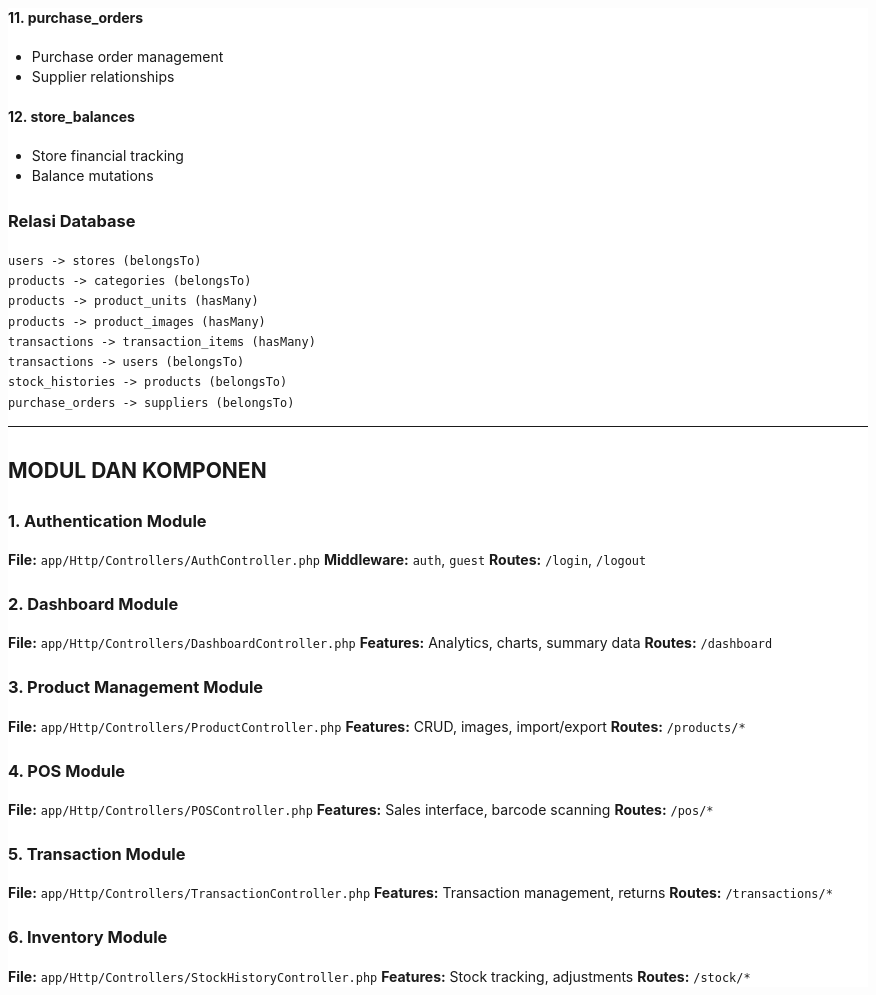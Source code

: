 #### 11. purchase_orders
- Purchase order management
- Supplier relationships

#### 12. store_balances
- Store financial tracking
- Balance mutations

### Relasi Database
```
users -> stores (belongsTo)
products -> categories (belongsTo)
products -> product_units (hasMany)
products -> product_images (hasMany)
transactions -> transaction_items (hasMany)
transactions -> users (belongsTo)
stock_histories -> products (belongsTo)
purchase_orders -> suppliers (belongsTo)
```

---

## MODUL DAN KOMPONEN

### 1. Authentication Module
**File:** `app/Http/Controllers/AuthController.php`
**Middleware:** `auth`, `guest`
**Routes:** `/login`, `/logout`

### 2. Dashboard Module
**File:** `app/Http/Controllers/DashboardController.php`
**Features:** Analytics, charts, summary data
**Routes:** `/dashboard`

### 3. Product Management Module
**File:** `app/Http/Controllers/ProductController.php`
**Features:** CRUD, images, import/export
**Routes:** `/products/*`

### 4. POS Module
**File:** `app/Http/Controllers/POSController.php`
**Features:** Sales interface, barcode scanning
**Routes:** `/pos/*`

### 5. Transaction Module
**File:** `app/Http/Controllers/TransactionController.php`
**Features:** Transaction management, returns
**Routes:** `/transactions/*`

### 6. Inventory Module
**File:** `app/Http/Controllers/StockHistoryController.php`
**Features:** Stock tracking, adjustments
**Routes:** `/stock/*`
